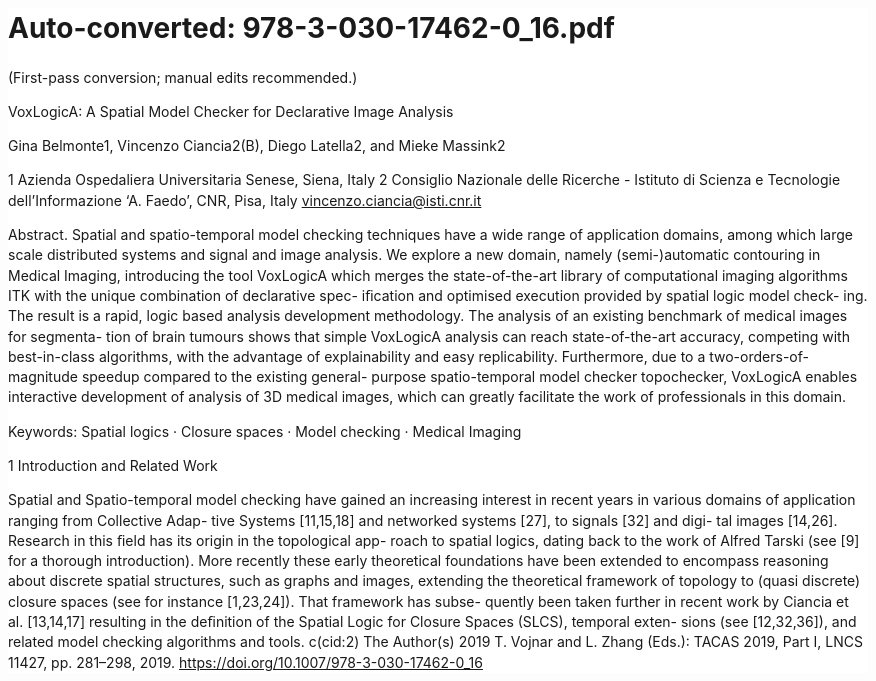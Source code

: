 # Auto-converted: 978-3-030-17462-0_16.pdf

(First-pass conversion; manual edits recommended.)

VoxLogicA: A Spatial Model Checker
for Declarative Image Analysis

Gina Belmonte1, Vincenzo Ciancia2(B),
Diego Latella2, and Mieke Massink2

1 Azienda Ospedaliera Universitaria Senese, Siena, Italy
2 Consiglio Nazionale delle Ricerche - Istituto di Scienza e Tecnologie
dell’Informazione ‘A. Faedo’, CNR, Pisa, Italy
vincenzo.ciancia@isti.cnr.it

Abstract. Spatial and spatio-temporal model checking techniques have
a wide range of application domains, among which large scale distributed
systems and signal and image analysis. We explore a new domain, namely
(semi-)automatic contouring in Medical Imaging, introducing the tool
VoxLogicA which merges the state-of-the-art library of computational
imaging algorithms ITK with the unique combination of declarative spec-
iﬁcation and optimised execution provided by spatial logic model check-
ing. The result is a rapid, logic based analysis development methodology.
The analysis of an existing benchmark of medical images for segmenta-
tion of brain tumours shows that simple VoxLogicA analysis can reach
state-of-the-art accuracy, competing with best-in-class algorithms, with
the advantage of explainability and easy replicability. Furthermore, due
to a two-orders-of-magnitude speedup compared to the existing general-
purpose spatio-temporal model checker topochecker, VoxLogicA enables
interactive development of analysis of 3D medical images, which can
greatly facilitate the work of professionals in this domain.

Keywords: Spatial logics · Closure spaces · Model checking ·
Medical Imaging

1 Introduction and Related Work

Spatial and Spatio-temporal model checking have gained an increasing interest
in recent years in various domains of application ranging from Collective Adap-
tive Systems [11,15,18] and networked systems [27], to signals [32] and digi-
tal images [14,26]. Research in this ﬁeld has its origin in the topological app-
roach to spatial logics, dating back to the work of Alfred Tarski (see [9] for a
thorough introduction). More recently these early theoretical foundations have
been extended to encompass reasoning about discrete spatial structures, such as
graphs and images, extending the theoretical framework of topology to (quasi
discrete) closure spaces (see for instance [1,23,24]). That framework has subse-
quently been taken further in recent work by Ciancia et al. [13,14,17] resulting
in the deﬁnition of the Spatial Logic for Closure Spaces (SLCS), temporal exten-
sions (see [12,32,36]), and related model checking algorithms and tools.
c(cid:2) The Author(s) 2019
T. Vojnar and L. Zhang (Eds.): TACAS 2019, Part I, LNCS 11427, pp. 281–298, 2019.
https://doi.org/10.1007/978-3-030-17462-0_16
